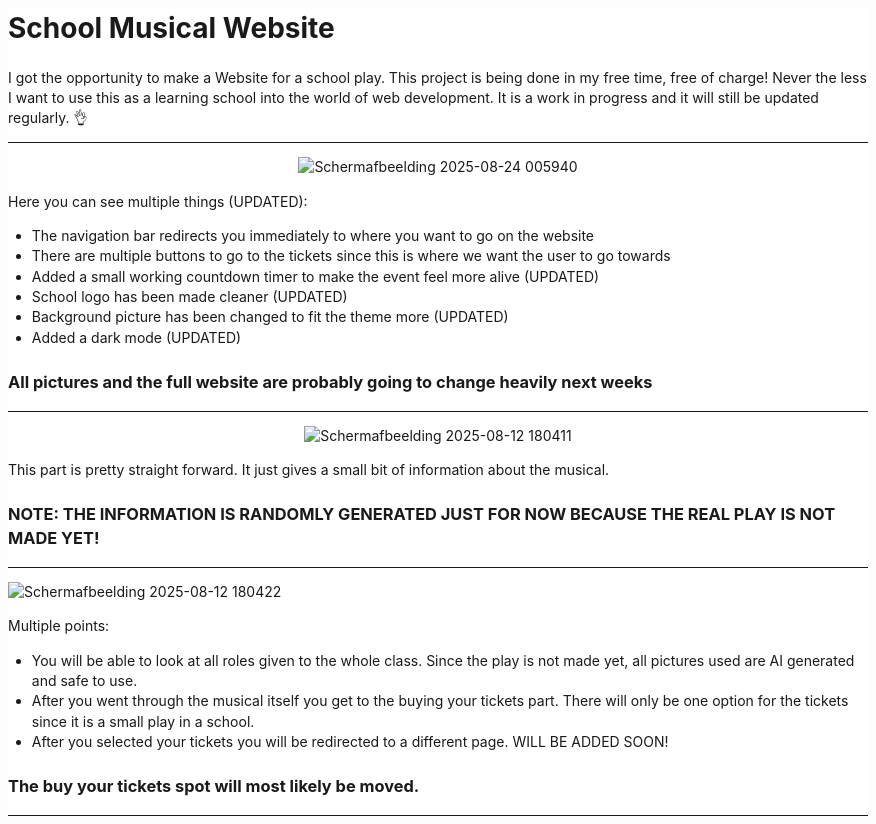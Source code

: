 # School Musical Website
I got the opportunity to make a Website for a school play. This project is being done in my free time, free of charge! Never the less I want to use this as a learning school into the world of web development. It is a work in progress and it will still be updated regularly. 👌

---
<p align="center">
  <img width="1232" height="655" alt="Schermafbeelding 2025-08-24 005940" src="https://github.com/user-attachments/assets/03f45011-0be2-4056-9aed-bcc51a020752" />
</p>

Here you can see multiple things (UPDATED):

-  The navigation bar redirects you immediately to where you want to go on the website
-  There are multiple buttons to go to the tickets since this is where we want the user to go towards
-  Added a small working countdown timer to make the event feel more alive (UPDATED)
-  School logo has been made cleaner (UPDATED)
-  Background picture has been changed to fit the theme more (UPDATED)
-  Added a dark mode (UPDATED)

### All pictures and the full website are probably going to change heavily next weeks

---
<p align="center">
  <img width="1189" height="981" alt="Schermafbeelding 2025-08-12 180411" src="https://github.com/user-attachments/assets/e2c44500-4e2b-4511-8e21-74e30315f9b2" />
</p>

This part is pretty straight forward. It just gives a small bit of information about the musical.

### NOTE: THE INFORMATION IS RANDOMLY GENERATED JUST FOR NOW BECAUSE THE REAL PLAY IS NOT MADE YET!

---

<p>
  <img width="1200" height="1126" alt="Schermafbeelding 2025-08-12 180422" src="https://github.com/user-attachments/assets/8ea849dc-1924-4887-86fe-1f9bcec526d4" />
</p>

Multiple points:

- You will be able to look at all roles given to the whole class. Since the play is not made yet, all pictures used are AI generated and safe to use.
- After you went through the musical itself you get to the buying your tickets part. There will only be one option for the tickets since it is a small play in a school.
- After you selected your tickets you will be redirected to a different page. WILL BE ADDED SOON!

### The buy your tickets spot will most likely be moved.

---

